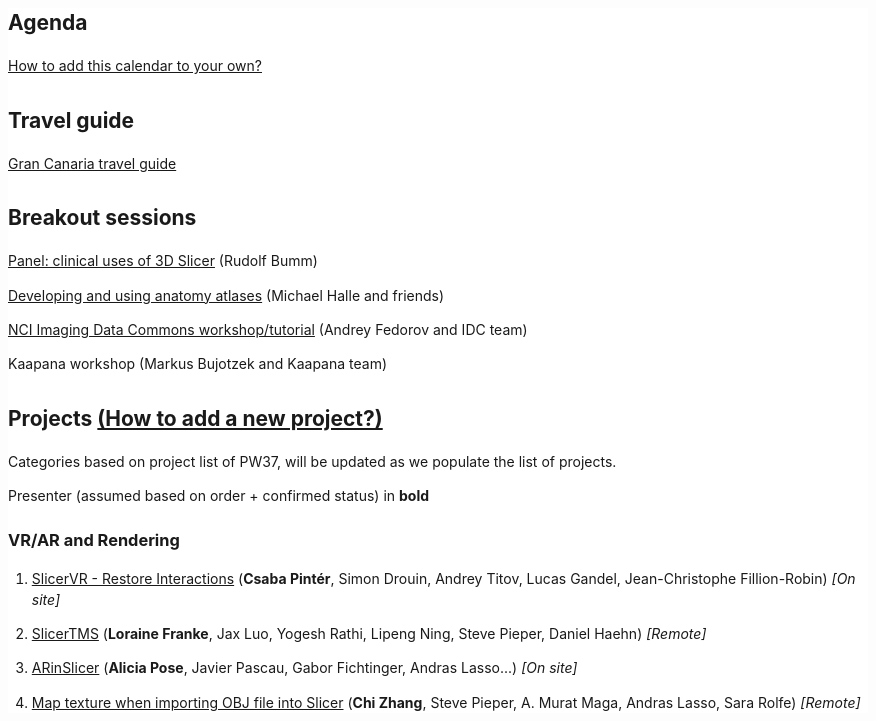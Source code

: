 ##  Agenda

<div id="calendar-container">
</div>


<script src="https://cdnjs.cloudflare.com/ajax/libs/jstimezonedetect/1.0.7/jstz.min.js" integrity="sha512-pZ0i46J1zsMwPd2NQZ4IaL427jXE2RVHMk3uv/wPTNlBVp9AbB1L65/4YdrXRPLEmyZCkY9qYOOsQp44V4orHg==" crossorigin="anonymous"></script>

<script type="text/javascript">
  var timezone = jstz.determine();
  var iframe_src = 'https://calendar.google.com/calendar/embed?src=kitware.com_sb07i171olac9aavh46ir495c4%40group.calendar.google.com&mode=WEEK&dates=20230130%2f20230203&ctz=' + timezone.name()
  var iframe_html = '<iframe src="' + iframe_src + 'style="border: 0" width="800" height="600" frameborder="0" scrolling="no"></iframe>'
  document.getElementById('calendar-container').innerHTML = iframe_html;
</script>

[How to add this calendar to your own?](../common/Calendar.md)

## Travel guide

[Gran Canaria travel guide](GranCanaria_TravelGuide.md)

## Breakout sessions
[Panel: clinical uses of 3D Slicer](Projects/ClinicalPanel-BreakoutSession.md) (Rudolf Bumm)

[Developing and using anatomy atlases](Projects/BreakoutSession-Atlases.md) (Michael Halle and friends)

[NCI Imaging Data Commons workshop/tutorial](https://docs.google.com/document/d/1HMmqVXSshEHf90Vu9LORaXVuoSpJzKxy7StrMBqfSdQ/edit?usp=sharing) (Andrey Fedorov and IDC team)
   
Kaapana workshop (Markus Bujotzek and Kaapana team)

## Projects [(How to add a new project?)](Projects/Readme.md)
Categories based on project list of PW37, will be updated as we populate the list of projects.

Presenter (assumed based on order + confirmed status) in **bold**

### VR/AR and Rendering
1. [SlicerVR - Restore Interactions](Projects/SlicerVRInteractions/README.md) (**Csaba Pintér**, Simon Drouin, Andrey Titov, Lucas Gandel, Jean-Christophe Fillion-Robin) *[On site]*

1. [SlicerTMS](Projects/SlicerTMS/README.md) (**Loraine Franke**, Jax Luo, Yogesh Rathi, Lipeng Ning, Steve Pieper, Daniel Haehn) *[Remote]*

1. [ARinSlicer](Projects/ARinSlicer/README.md) (**Alicia Pose**, Javier Pascau, Gabor Fichtinger, Andras Lasso...) *[On site]*

1. [Map texture when importing OBJ file into Slicer](Projects/TextureModelImport/README.md) (**Chi Zhang**, Steve Pieper, A. Murat Maga, Andras Lasso, Sara Rolfe) *[Remote]*
